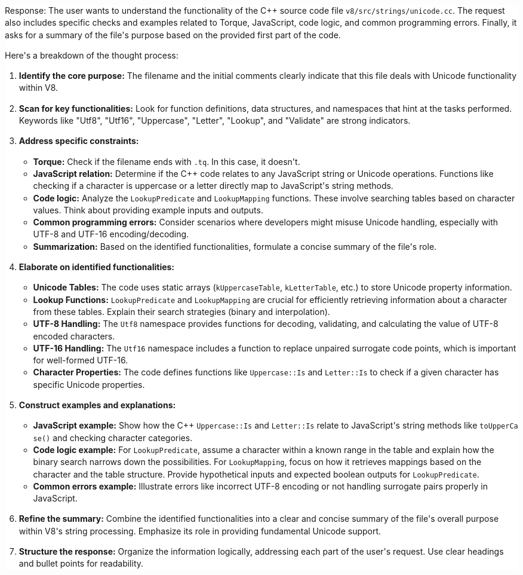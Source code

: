 Response:
The user wants to understand the functionality of the C++ source code file `v8/src/strings/unicode.cc`. The request also includes specific checks and examples related to Torque, JavaScript, code logic, and common programming errors. Finally, it asks for a summary of the file's purpose based on the provided first part of the code.

Here's a breakdown of the thought process:

1. **Identify the core purpose:** The filename and the initial comments clearly indicate that this file deals with Unicode functionality within V8.

2. **Scan for key functionalities:** Look for function definitions, data structures, and namespaces that hint at the tasks performed. Keywords like "Utf8", "Utf16", "Uppercase", "Letter", "Lookup", and "Validate" are strong indicators.

3. **Address specific constraints:**
    * **Torque:**  Check if the filename ends with `.tq`. In this case, it doesn't.
    * **JavaScript relation:** Determine if the C++ code relates to any JavaScript string or Unicode operations. Functions like checking if a character is uppercase or a letter directly map to JavaScript's string methods.
    * **Code logic:** Analyze the `LookupPredicate` and `LookupMapping` functions. These involve searching tables based on character values. Think about providing example inputs and outputs.
    * **Common programming errors:** Consider scenarios where developers might misuse Unicode handling, especially with UTF-8 and UTF-16 encoding/decoding.
    * **Summarization:** Based on the identified functionalities, formulate a concise summary of the file's role.

4. **Elaborate on identified functionalities:**
    * **Unicode Tables:** The code uses static arrays (`kUppercaseTable`, `kLetterTable`, etc.) to store Unicode property information.
    * **Lookup Functions:** `LookupPredicate` and `LookupMapping` are crucial for efficiently retrieving information about a character from these tables. Explain their search strategies (binary and interpolation).
    * **UTF-8 Handling:** The `Utf8` namespace provides functions for decoding, validating, and calculating the value of UTF-8 encoded characters.
    * **UTF-16 Handling:** The `Utf16` namespace includes a function to replace unpaired surrogate code points, which is important for well-formed UTF-16.
    * **Character Properties:**  The code defines functions like `Uppercase::Is` and `Letter::Is` to check if a given character has specific Unicode properties.

5. **Construct examples and explanations:**
    * **JavaScript example:** Show how the C++ `Uppercase::Is` and `Letter::Is` relate to JavaScript's string methods like `toUpperCase()` and checking character categories.
    * **Code logic example:**  For `LookupPredicate`, assume a character within a known range in the table and explain how the binary search narrows down the possibilities. For `LookupMapping`, focus on how it retrieves mappings based on the character and the table structure. Provide hypothetical inputs and expected boolean outputs for `LookupPredicate`.
    * **Common errors example:** Illustrate errors like incorrect UTF-8 encoding or not handling surrogate pairs properly in JavaScript.

6. **Refine the summary:** Combine the identified functionalities into a clear and concise summary of the file's overall purpose within V8's string processing. Emphasize its role in providing fundamental Unicode support.

7. **Structure the response:** Organize the information logically, addressing each part of the user's request. Use clear headings and bullet points for readability.
